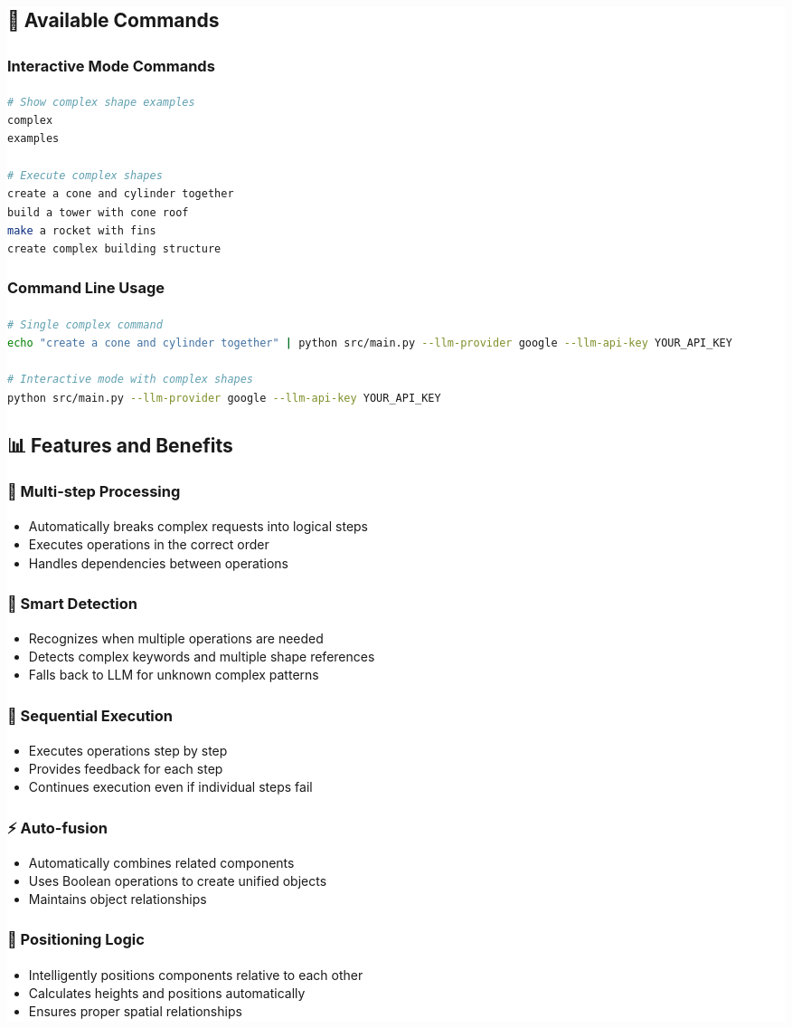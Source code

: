 ## 🎯 Available Commands

### Interactive Mode Commands
```bash
# Show complex shape examples
complex
examples

# Execute complex shapes
create a cone and cylinder together
build a tower with cone roof
make a rocket with fins
create complex building structure
```

### Command Line Usage
```bash
# Single complex command
echo "create a cone and cylinder together" | python src/main.py --llm-provider google --llm-api-key YOUR_API_KEY

# Interactive mode with complex shapes
python src/main.py --llm-provider google --llm-api-key YOUR_API_KEY
```

## 📊 Features and Benefits

### 🔧 Multi-step Processing
- Automatically breaks complex requests into logical steps
- Executes operations in the correct order
- Handles dependencies between operations

### 🎯 Smart Detection
- Recognizes when multiple operations are needed
- Detects complex keywords and multiple shape references
- Falls back to LLM for unknown complex patterns

### 🔄 Sequential Execution
- Executes operations step by step
- Provides feedback for each step
- Continues execution even if individual steps fail

### ⚡ Auto-fusion
- Automatically combines related components
- Uses Boolean operations to create unified objects
- Maintains object relationships

### 📐 Positioning Logic
- Intelligently positions components relative to each other
- Calculates heights and positions automatically
- Ensures proper spatial relationships
